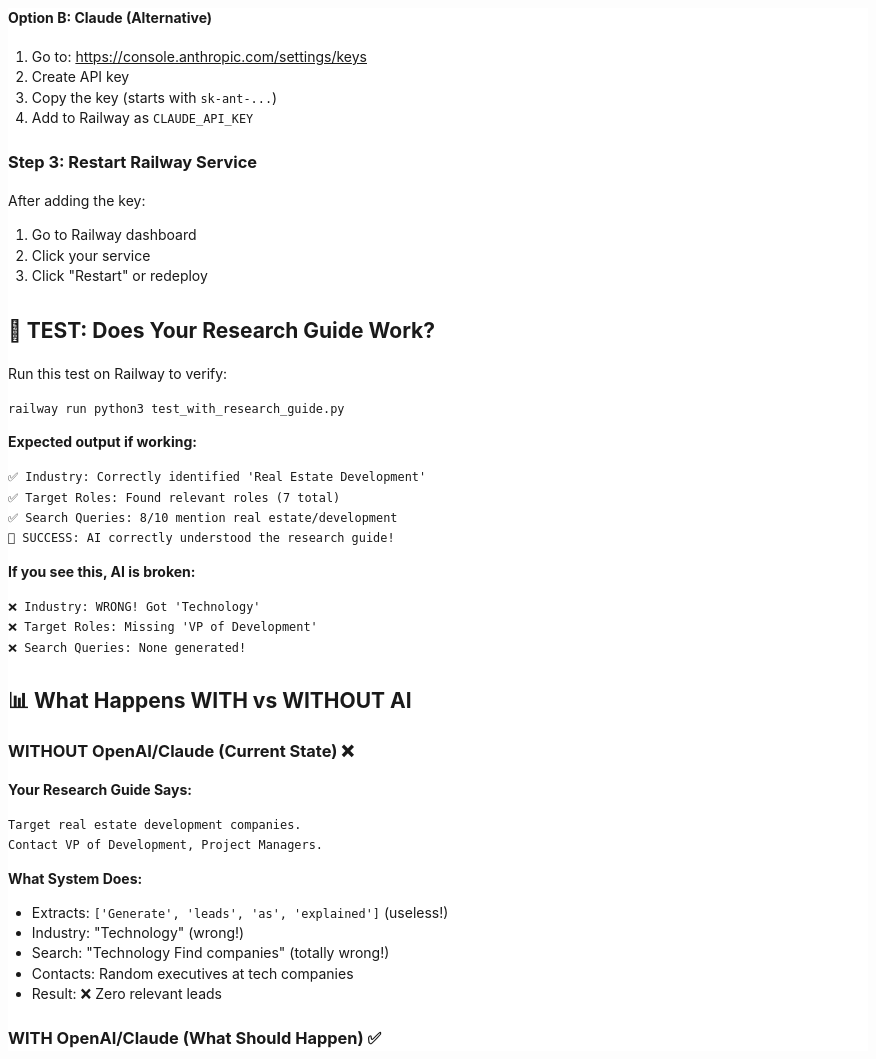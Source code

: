 #### **Option B: Claude (Alternative)**
1. Go to: https://console.anthropic.com/settings/keys
2. Create API key
3. Copy the key (starts with `sk-ant-...`)
4. Add to Railway as `CLAUDE_API_KEY`

### **Step 3: Restart Railway Service**

After adding the key:
1. Go to Railway dashboard
2. Click your service
3. Click "Restart" or redeploy

## 🧪 **TEST: Does Your Research Guide Work?**

Run this test on Railway to verify:

```bash
railway run python3 test_with_research_guide.py
```

**Expected output if working:**
```
✅ Industry: Correctly identified 'Real Estate Development'
✅ Target Roles: Found relevant roles (7 total)
✅ Search Queries: 8/10 mention real estate/development
🎉 SUCCESS: AI correctly understood the research guide!
```

**If you see this, AI is broken:**
```
❌ Industry: WRONG! Got 'Technology'
❌ Target Roles: Missing 'VP of Development'
❌ Search Queries: None generated!
```

## 📊 **What Happens WITH vs WITHOUT AI**

### **WITHOUT OpenAI/Claude (Current State)** ❌

**Your Research Guide Says:**
```
Target real estate development companies.
Contact VP of Development, Project Managers.
```

**What System Does:**
- Extracts: `['Generate', 'leads', 'as', 'explained']` (useless!)
- Industry: "Technology" (wrong!)
- Search: "Technology Find companies" (totally wrong!)
- Contacts: Random executives at tech companies
- Result: ❌ Zero relevant leads

### **WITH OpenAI/Claude (What Should Happen)** ✅

